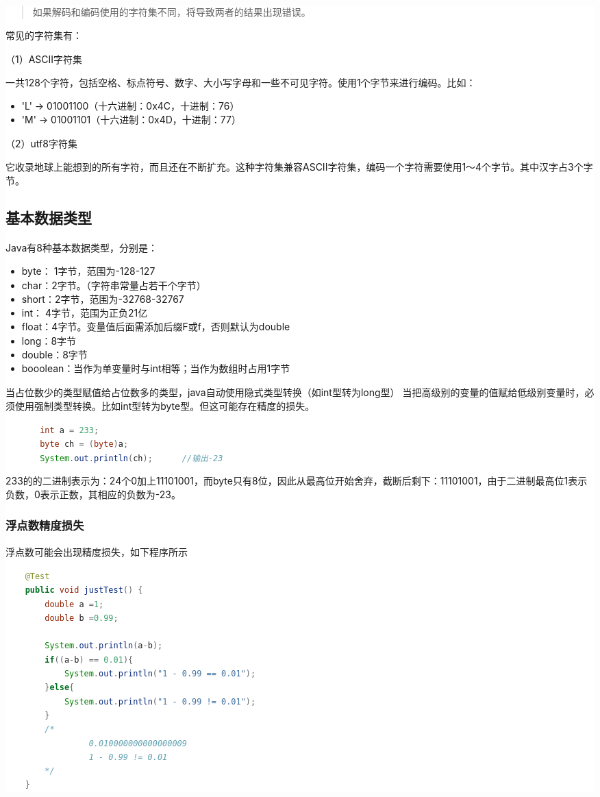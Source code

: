 > 如果解码和编码使用的字符集不同，将导致两者的结果出现错误。

常见的字符集有：

（1）ASCII字符集

一共128个字符，包括空格、标点符号、数字、⼤⼩写字⺟和⼀些不可⻅字符。使⽤1个字节来进⾏编码。比如：

- 'L' -> 01001100（⼗六进制：0x4C，⼗进制：76）
- 'M' -> 01001101（⼗六进制：0x4D，⼗进制：77）

（2）utf8字符集

它收录地球上能想到的所有字符，⽽且还在不断扩充。这种字符集兼容ASCII字符集，编码⼀个字符需要使⽤1～4个字节。其中汉字占3个字节。

## 基本数据类型

Java有8种基本数据类型，分别是：


* byte： 1字节，范围为-128-127
* char：2字节。（字符串常量占若干个字节）
* short：2字节，范围为-32768-32767
* int：  4字节，范围为正负21亿
* float：4字节。变量值后面需添加后缀F或f，否则默认为double
* long：8字节
* double：8字节
* booolean：当作为单变量时与int相等；当作为数组时占用1字节



当占位数少的类型赋值给占位数多的类型，java自动使用隐式类型转换（如int型转为long型）
当把高级别的变量的值赋给低级别变量时，必须使用强制类型转换。比如int型转为byte型。但这可能存在精度的损失。

```java
       int a = 233;
       byte ch = (byte)a;
       System.out.println(ch);		//输出-23
```

233的的二进制表示为：24个0加上11101001，而byte只有8位，因此从最高位开始舍弃，截断后剩下：11101001，由于二进制最高位1表示负数，0表示正数，其相应的负数为-23。



### 浮点数精度损失

浮点数可能会出现精度损失，如下程序所示

```java
    @Test
    public void justTest() {
        double a =1;
        double b =0.99;

        System.out.println(a-b);
        if((a-b) == 0.01){
            System.out.println("1 - 0.99 == 0.01");
        }else{
            System.out.println("1 - 0.99 != 0.01");
        }
        /*
       			 0.010000000000000009
				 1 - 0.99 != 0.01
		*/
    }
```
